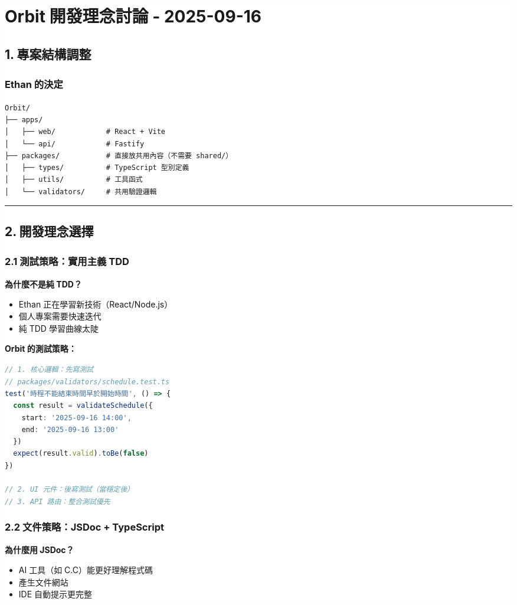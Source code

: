 # Orbit 開發理念討論 - 2025-09-16

## 1. 專案結構調整

### Ethan 的決定
```
Orbit/
├── apps/
│   ├── web/            # React + Vite
│   └── api/            # Fastify
├── packages/           # 直接放共用內容（不需要 shared/）
│   ├── types/          # TypeScript 型別定義
│   ├── utils/          # 工具函式
│   └── validators/     # 共用驗證邏輯
```

---

## 2. 開發理念選擇

### 2.1 測試策略：實用主義 TDD

**為什麼不是純 TDD？**
- Ethan 正在學習新技術（React/Node.js）
- 個人專案需要快速迭代
- 純 TDD 學習曲線太陡

**Orbit 的測試策略：**
```typescript
// 1. 核心邏輯：先寫測試
// packages/validators/schedule.test.ts
test('時程不能結束時間早於開始時間', () => {
  const result = validateSchedule({
    start: '2025-09-16 14:00',
    end: '2025-09-16 13:00'
  })
  expect(result.valid).toBe(false)
})

// 2. UI 元件：後寫測試（當穩定後）
// 3. API 路由：整合測試優先
```

### 2.2 文件策略：JSDoc + TypeScript

**為什麼用 JSDoc？**
- AI 工具（如 C.C）能更好理解程式碼
- 產生文件網站
- IDE 自動提示更完整
